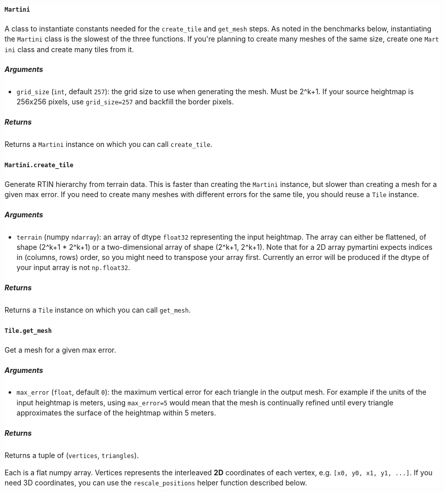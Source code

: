 #### `Martini`

A class to instantiate constants needed for the `create_tile` and `get_mesh`
steps. As noted in the benchmarks below, instantiating the `Martini` class is
the slowest of the three functions. If you're planning to create many meshes of
the same size, create one `Martini` class and create many tiles from it.

##### Arguments

- `grid_size` (`int`, default `257`): the grid size to use when generating the
  mesh. Must be 2^k+1. If your source heightmap is 256x256 pixels, use
  `grid_size=257` and backfill the border pixels.

##### Returns

Returns a `Martini` instance on which you can call `create_tile`.

#### `Martini.create_tile`

Generate RTIN hierarchy from terrain data. This is faster than creating the
`Martini` instance, but slower than creating a mesh for a given max error. If
you need to create many meshes with different errors for the same tile, you
should reuse a `Tile` instance.

##### Arguments

- `terrain` (numpy `ndarray`): an array of dtype `float32` representing the
  input heightmap. The array can either be flattened, of shape (2^k+1 \* 2^k+1)
  or a two-dimensional array of shape (2^k+1, 2^k+1). Note that for a 2D array
  pymartini expects indices in (columns, rows) order, so you might need to
  transpose your array first. Currently an error will be produced if the dtype
  of your input array is not `np.float32`.

##### Returns

Returns a `Tile` instance on which you can call `get_mesh`.

#### `Tile.get_mesh`

Get a mesh for a given max error.

##### Arguments

- `max_error` (`float`, default `0`): the maximum vertical error for each
  triangle in the output mesh. For example if the units of the input heightmap
  is meters, using `max_error=5` would mean that the mesh is continually refined
  until every triangle approximates the surface of the heightmap within 5
  meters.

##### Returns

Returns a tuple of (`vertices`, `triangles`).

Each is a flat numpy array. Vertices represents the interleaved **2D**
coordinates of each vertex, e.g. `[x0, y0, x1, y1, ...]`. If you need 3D
coordinates, you can use the `rescale_positions` helper function described
below.


[image_url]: https://raw.githubusercontent.com/kylebarron/pymartini/master/assets/grca_wireframe.jpg
[example]: https://kylebarron.dev/quantized-mesh-encoder
[quantized-mesh-encoder]: https://github.com/kylebarron/quantized-mesh-encoder
[dem-tiler]: https://github.com/kylebarron/dem-tiler
[hmm]: https://github.com/fogleman/hmm
[pydelatin]: https://github.com/kylebarron/pydelatin
[delatin]: https://github.com/mapbox/delatin
[martini_desc_issue]: https://github.com/mapbox/martini/issues/15#issuecomment-700475731
[martini]: https://github.com/mapbox/martini
